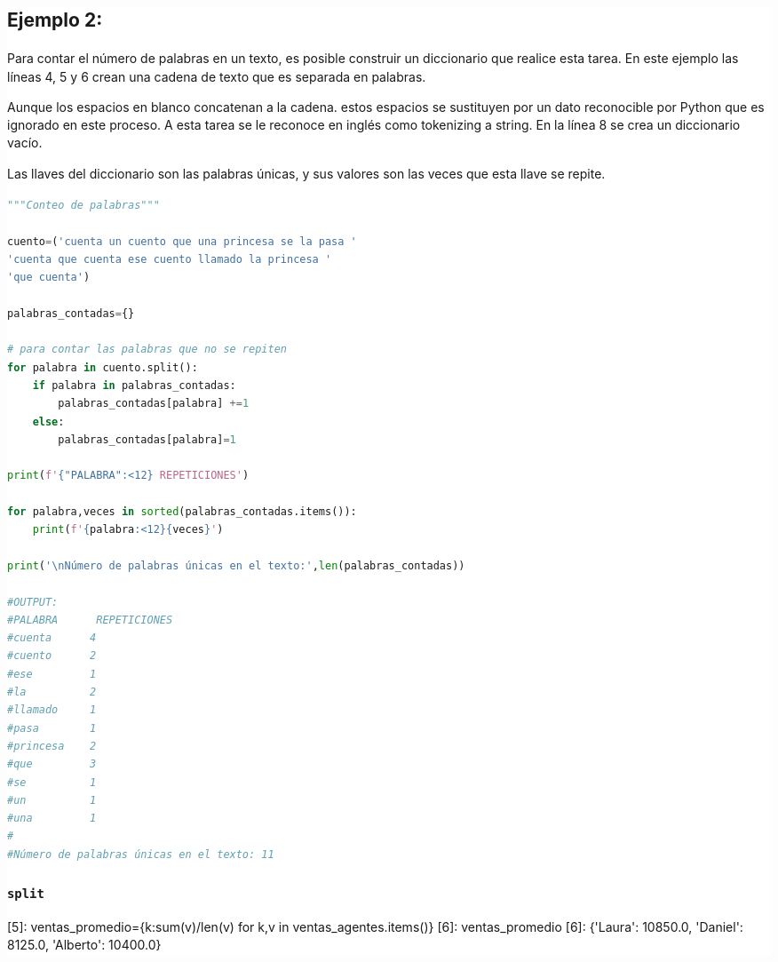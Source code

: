 ## Ejemplo 2:

Para contar el número de palabras en un texto, es posible construir un diccionario que realice esta tarea. En este ejemplo las líneas 4, 5 y 6 crean una cadena de texto que es separada en palabras.

Aunque los espacios en blanco concatenan a la cadena. estos espacios se sustituyen por un dato reconocible por Python que es ignorado en este proceso. A esta tarea se le reconoce en inglés como tokenizing a string. En la línea 8 se crea un diccionario vacío.

Las llaves del diccionario son las palabras únicas, y sus valores son las veces que esta llave se repite.

```python
"""Conteo de palabras"""

cuento=('cuenta un cuento que una princesa se la pasa '
'cuenta que cuenta ese cuento llamado la princesa '
'que cuenta')

palabras_contadas={}

# para contar las palabras que no se repiten
for palabra in cuento.split():
    if palabra in palabras_contadas:
        palabras_contadas[palabra] +=1
    else:
        palabras_contadas[palabra]=1

print(f'{"PALABRA":<12} REPETICIONES')

for palabra,veces in sorted(palabras_contadas.items()):
	print(f'{palabra:<12}{veces}')

print('\nNúmero de palabras únicas en el texto:',len(palabras_contadas))

#OUTPUT:
#PALABRA      REPETICIONES
#cuenta      4
#cuento      2
#ese         1
#la          2
#llamado     1
#pasa        1
#princesa    2
#que         3
#se          1
#un          1
#una         1
#
#Número de palabras únicas en el texto: 11
```

### `split`


[5]: ventas_promedio={k:sum(v)/len(v) for k,v in ventas_agentes.items()}
[6]: ventas_promedio
[6]: {'Laura': 10850.0, 'Daniel': 8125.0, 'Alberto': 10400.0}